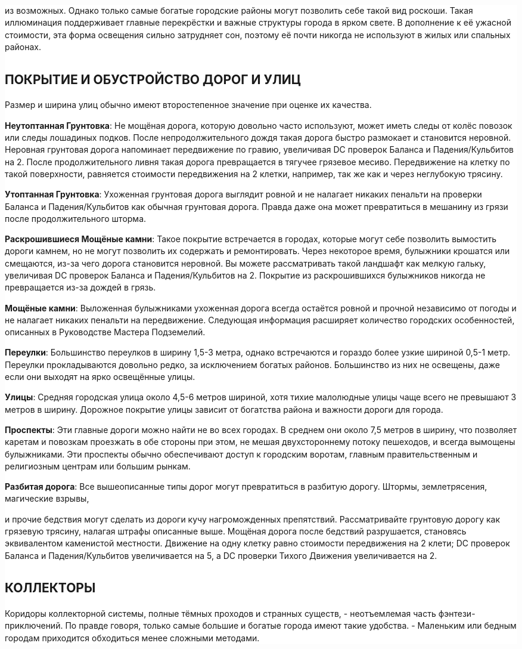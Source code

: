 из возможных. Однако только самые богатые городские районы могут позволить себе такой вид роскоши. Такая иллюминация поддерживает главные перекрёстки и важные структуры города в ярком свете. В дополнение к её ужасной стоимости, эта форма освещения сильно затрудняет сон, поэтому её почти никогда не используют в жилых или спальных районах.

## ПОКРЫТИЕ И ОБУСТРОЙСТВО ДОРОГ И УЛИЦ

Размер и ширина улиц обычно имеют второстепенное значение при оценке их качества.

**Неутоптанная Грунтовка**: Не мощёная дорога, которую довольно часто используют, может иметь следы от колёс повозок или следы лошадиных подков. После непродолжительного дождя такая дорога быстро размокает и становится неровной. Неровная грунтовая дорога напоминает передвижение по гравию, увеличивая DC проверок Баланса и Падения/Кульбитов на 2. После продолжительного ливня такая дорога превращается в тягучее грязевое месиво. Передвижение на клетку по такой поверхности, равняется стоимости передвижения на 2 клетки, например, так же как и через неглубокую трясину.

**Утоптанная Грунтовка**: Ухоженная грунтовая дорога выглядит ровной и не налагает никаких пенальти на проверки Баланса и Падения/Кульбитов как обычная грунтовая дорога. Правда даже она может превратиться в мешанину из грязи после продолжительного шторма.

**Раскрошившиеся Мощёные камни**: Такое покрытие встречается в городах, которые могут себе позволить вымостить дороги камнем, но не могут позволить их содержать и ремонтировать. Через некоторое время, булыжники крошатся или смещаются, из-за чего дорога становится неровной. Вы можете рассматривать такой ландшафт как мелкую гальку, увеличивая DC проверок Баланса и Падения/Кульбитов на 2. Покрытие из раскрошившихся булыжников никогда не превращается из-за дождей в грязь.

**Мощёные камни**: Выложенная булыжниками ухоженная дорога всегда остаётся ровной и прочной независимо от погоды и не налагает никаких пенальти на передвижение. Следующая информация расширяет количество городских особенностей, описанных в Руководстве Мастера Подземелий.

**Переулки**: Большинство переулков в ширину 1,5-3 метра, однако встречаются и гораздо более узкие шириной 0,5-1 метр. Переулки прокладываются довольно редко, за исключением богатых районов. Большинство из них не освещены, даже если они выходят на ярко освещённые улицы.

**Улицы**: Средняя городская улица около 4,5-6 метров шириной, хотя тихие малолюдные улицы чаще всего не превышают 3 метров в ширину. Дорожное покрытие улицы зависит от богатства района и важности дороги для города.

**Проспекты**: Эти главные дороги можно найти не во всех городах. В среднем они около 7,5 метров в ширину, что позволяет каретам и повозкам проезжать в обе стороны при этом, не мешая двухстороннему потоку пешеходов, и всегда вымощены булыжниками. Эти проспекты обычно обеспечивают доступ к городским воротам, главным правительственным и религиозным центрам или большим рынкам.

**Разбитая дорога**: Все вышеописанные типы дорог могут превратиться в разбитую дорогу. Штормы, землетрясения, магические взрывы,

и прочие бедствия могут сделать из дороги кучу нагроможденных препятствий. Рассматривайте грунтовую дорогу как грязевую трясину, налагая штрафы описанные выше. Мощёная дорога после бедствий разрушается, становясь эквивалентом каменистой местности. Движение на одну клетку равно стоимости передвижения на 2 клети; DC проверок Баланса и Падения/Кульбитов увеличивается на 5, а DC проверки Тихого Движения увеличивается на 2.

## КОЛЛЕКТОРЫ

Коридоры коллекторной системы, полные тёмных проходов и странных существ, - неотъемлемая часть фэнтези-приключений. По правде говоря, только самые большие и богатые города имеют такие удобства. - Маленьким или бедным городам приходится обходиться менее сложными методами.
